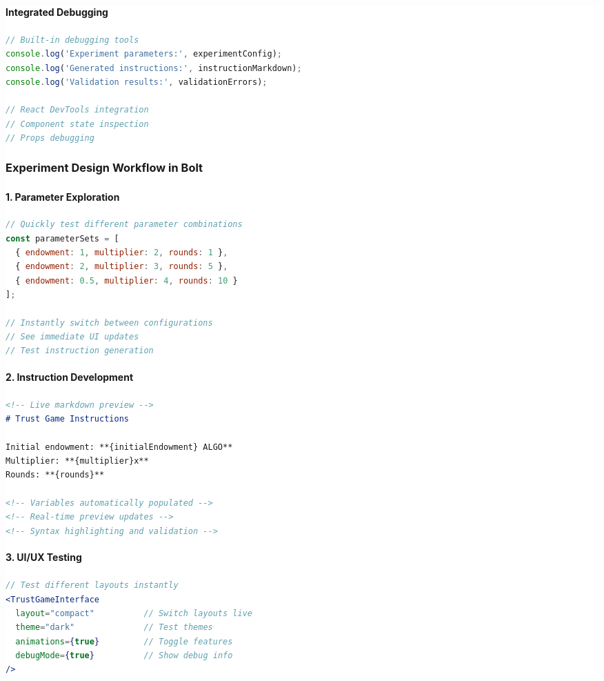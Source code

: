 #### Integrated Debugging
```javascript
// Built-in debugging tools
console.log('Experiment parameters:', experimentConfig);
console.log('Generated instructions:', instructionMarkdown);
console.log('Validation results:', validationErrors);

// React DevTools integration
// Component state inspection
// Props debugging
```

### Experiment Design Workflow in Bolt

#### 1. Parameter Exploration
```javascript
// Quickly test different parameter combinations
const parameterSets = [
  { endowment: 1, multiplier: 2, rounds: 1 },
  { endowment: 2, multiplier: 3, rounds: 5 },
  { endowment: 0.5, multiplier: 4, rounds: 10 }
];

// Instantly switch between configurations
// See immediate UI updates
// Test instruction generation
```

#### 2. Instruction Development
```markdown
<!-- Live markdown preview -->
# Trust Game Instructions

Initial endowment: **{initialEndowment} ALGO**
Multiplier: **{multiplier}x**
Rounds: **{rounds}**

<!-- Variables automatically populated -->
<!-- Real-time preview updates -->
<!-- Syntax highlighting and validation -->
```

#### 3. UI/UX Testing
```jsx
// Test different layouts instantly
<TrustGameInterface 
  layout="compact"          // Switch layouts live
  theme="dark"              // Test themes
  animations={true}         // Toggle features
  debugMode={true}          // Show debug info
/>
```

